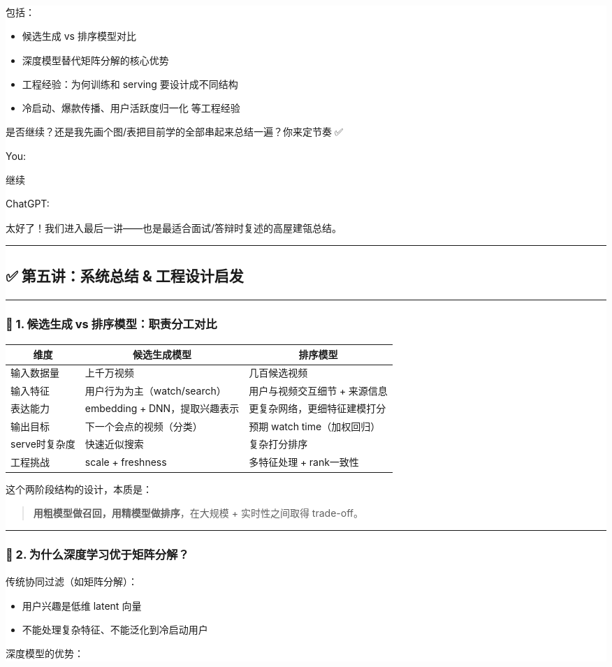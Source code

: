包括：

-   候选生成 vs 排序模型对比
    
-   深度模型替代矩阵分解的核心优势
    
-   工程经验：为何训练和 serving 要设计成不同结构
    
-   冷启动、爆款传播、用户活跃度归一化 等工程经验
    

是否继续？还是我先画个图/表把目前学的全部串起来总结一遍？你来定节奏 ✅

You: 

继续

ChatGPT: 

太好了！我们进入最后一讲——也是最适合面试/答辩时复述的高屋建瓴总结。

---

## ✅ 第五讲：系统总结 & 工程设计启发

---

### 🎯 1. 候选生成 vs 排序模型：职责分工对比

| 维度 | 候选生成模型 | 排序模型 |
| --- | --- | --- |
| 输入数据量 | 上千万视频 | 几百候选视频 |
| 输入特征 | 用户行为为主（watch/search） | 用户与视频交互细节 + 来源信息 |
| 表达能力 | embedding + DNN，提取兴趣表示 | 更复杂网络，更细特征建模打分 |
| 输出目标 | 下一个会点的视频（分类） | 预期 watch time（加权回归） |
| serve时复杂度 | 快速近似搜索 | 复杂打分排序 |
| 工程挑战 | scale + freshness | 多特征处理 + rank一致性 |

这个两阶段结构的设计，本质是：

> **用粗模型做召回，用精模型做排序**，在大规模 + 实时性之间取得 trade-off。

---

### 🔧 2. 为什么深度学习优于矩阵分解？

传统协同过滤（如矩阵分解）：

-   用户兴趣是低维 latent 向量
    
-   不能处理复杂特征、不能泛化到冷启动用户
    

深度模型的优势：
